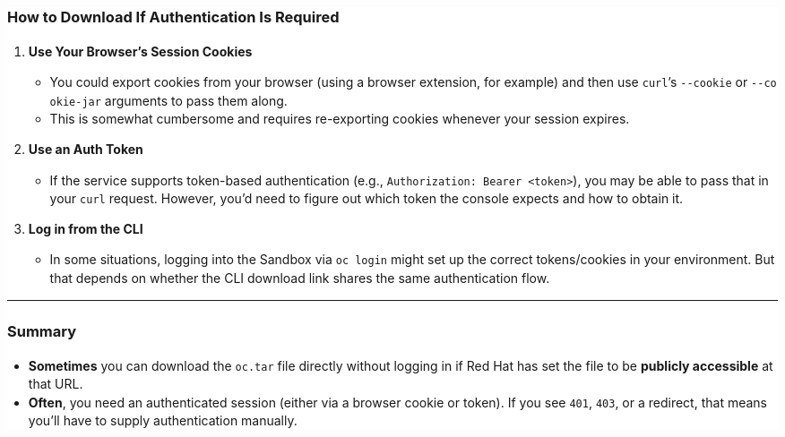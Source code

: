 ### How to Download If Authentication Is Required

1. **Use Your Browser’s Session Cookies**  
   - You could export cookies from your browser (using a browser extension, for example) and then use `curl`’s `--cookie` or `--cookie-jar` arguments to pass them along.  
   - This is somewhat cumbersome and requires re-exporting cookies whenever your session expires.

2. **Use an Auth Token**  
   - If the service supports token-based authentication (e.g., `Authorization: Bearer <token>`), you may be able to pass that in your `curl` request. However, you’d need to figure out which token the console expects and how to obtain it.

3. **Log in from the CLI**  
   - In some situations, logging into the Sandbox via `oc login` might set up the correct tokens/cookies in your environment. But that depends on whether the CLI download link shares the same authentication flow.

---

### Summary

- **Sometimes** you can download the `oc.tar` file directly without logging in if Red Hat has set the file to be **publicly accessible** at that URL.  
- **Often**, you need an authenticated session (either via a browser cookie or token). If you see `401`, `403`, or a redirect, that means you’ll have to supply authentication manually.

